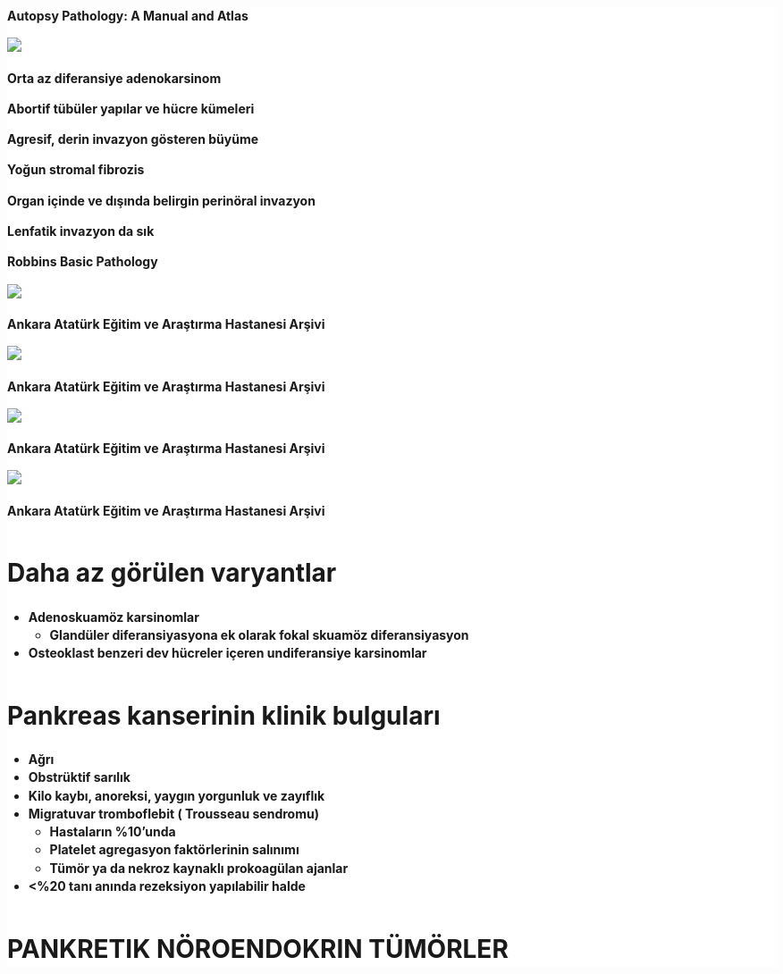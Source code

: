 __Autopsy Pathology: A Manual and Atlas__

![](img%5CEkzokrin-ve-Endokrin-Pankreas-Tu%CC%88mo%CC%88rleripptx-kopyas%C4%B128.jpg)

__Orta az diferansiye adenokarsinom__

__Abortif tübüler yapılar ve hücre kümeleri__

__Agresif\, derin invazyon gösteren büyüme__

__Yoğun stromal fibrozis__

__Organ içinde ve dışında belirgin perinöral invazyon__

__Lenfatik invazyon da sık__

__Robbins Basic Pathology__

![](img%5CEkzokrin-ve-Endokrin-Pankreas-Tu%CC%88mo%CC%88rleripptx-kopyas%C4%B129.jpg)

__Ankara Atatürk Eğitim ve Araştırma Hastanesi Arşivi__

![](img%5CEkzokrin-ve-Endokrin-Pankreas-Tu%CC%88mo%CC%88rleripptx-kopyas%C4%B130.jpg)

__Ankara Atatürk Eğitim ve Araştırma Hastanesi Arşivi__

![](img%5CEkzokrin-ve-Endokrin-Pankreas-Tu%CC%88mo%CC%88rleripptx-kopyas%C4%B131.jpg)

__Ankara Atatürk Eğitim ve Araştırma Hastanesi Arşivi__

![](img%5CEkzokrin-ve-Endokrin-Pankreas-Tu%CC%88mo%CC%88rleripptx-kopyas%C4%B132.jpg)

__Ankara Atatürk Eğitim ve Araştırma Hastanesi Arşivi__

# Daha az görülen varyantlar

* __Adenoskuamöz karsinomlar__
  * __Glandüler diferansiyasyona ek olarak fokal skuamöz diferansiyasyon__
* __Osteoklast benzeri dev hücreler içeren undiferansiye karsinomlar__

# Pankreas kanserinin klinik bulguları

* __Ağrı__
* __Obstrüktif sarılık__
* __Kilo kaybı\, anoreksi\, yaygın yorgunluk ve zayıflık__
* __Migratuvar tromboflebit \( Trousseau sendromu\)__
  * __Hastaların %10’unda__
  * __Platelet agregasyon faktörlerinin salınımı__
  * __Tümör ya da nekroz kaynaklı prokoagülan ajanlar__
* __<%20 tanı anında rezeksiyon yapılabilir halde__

# PANKRETIK NÖROENDOKRIN TÜMÖRLER
